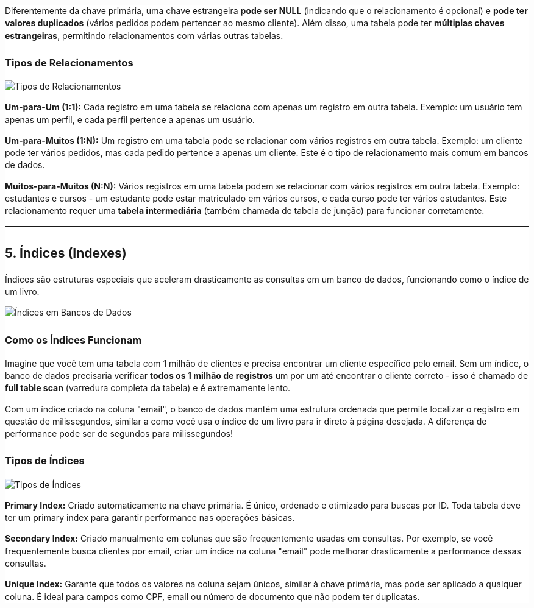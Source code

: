 Diferentemente da chave primária, uma chave estrangeira **pode ser NULL** (indicando que o relacionamento é opcional) e **pode ter valores duplicados** (vários pedidos podem pertencer ao mesmo cliente). Além disso, uma tabela pode ter **múltiplas chaves estrangeiras**, permitindo relacionamentos com várias outras tabelas.

### Tipos de Relacionamentos

![Tipos de Relacionamentos](https://private-us-east-1.manuscdn.com/sessionFile/2s0cDGAwlwsc2VtoJ2F1be/sandbox/X8yjd3D1UR4ZEO0Edayzmg-images_1761243567469_na1fn_L2hvbWUvdWJ1bnR1L21vZHVsb19lc3RydXR1cmFfdGFiZWxhcy9pbHVzdHJhY29lcy8xMV9yZWxhY2lvbmFtZW50b3NfdGlwb3M.png?Policy=eyJTdGF0ZW1lbnQiOlt7IlJlc291cmNlIjoiaHR0cHM6Ly9wcml2YXRlLXVzLWVhc3QtMS5tYW51c2Nkbi5jb20vc2Vzc2lvbkZpbGUvMnMwY0RHQXdsd3NjMlZ0b0oyRjFiZS9zYW5kYm94L1g4eWpkM0QxVVI0WkVPMEVkYXl6bWctaW1hZ2VzXzE3NjEyNDM1Njc0NjlfbmExZm5fTDJodmJXVXZkV0oxYm5SMUwyMXZaSFZzYjE5bGMzUnlkWFIxY21GZmRHRmlaV3hoY3k5cGJIVnpkSEpoWTI5bGN5OHhNVjl5Wld4aFkybHZibUZ0Wlc1MGIzTmZkR2x3YjNNLnBuZyIsIkNvbmRpdGlvbiI6eyJEYXRlTGVzc1RoYW4iOnsiQVdTOkVwb2NoVGltZSI6MTc5ODc2MTYwMH19fV19&Key-Pair-Id=K2HSFNDJXOU9YS&Signature=lecspbJTJoHHug9IRzaMIpz-rrrJFJvT316qf8Kk94OppB1UFOMiEe2jsHMp8MzXcOFTk9EgPvUKCUGD9bK2mzBAHKojR43Vm~-zHY9u9TB~AXXqxbdbRPiRLWucufy4GfZWrsvqIvu2MNNeVjWzo4D7PU4tKcNtQKDY6D0xCiQn7XH6qlvSTA0ZBoJzQEy3X4ByNdwin8hb27U~64juIEwOWsB4Mzr~-Ot1xk32Sqx3fmPzuXBxnMyT3FhtvOakErNZxFmDsNpPFzLUwLQjsb~-CU0zykx-sMO2ubT3PB2roYSG3p-6VUT9LAV1pHUtAdZT3Jhkmwxq6zlCnj6nrg__)

**Um-para-Um (1:1):** Cada registro em uma tabela se relaciona com apenas um registro em outra tabela. Exemplo: um usuário tem apenas um perfil, e cada perfil pertence a apenas um usuário.

**Um-para-Muitos (1:N):** Um registro em uma tabela pode se relacionar com vários registros em outra tabela. Exemplo: um cliente pode ter vários pedidos, mas cada pedido pertence a apenas um cliente. Este é o tipo de relacionamento mais comum em bancos de dados.

**Muitos-para-Muitos (N:N):** Vários registros em uma tabela podem se relacionar com vários registros em outra tabela. Exemplo: estudantes e cursos - um estudante pode estar matriculado em vários cursos, e cada curso pode ter vários estudantes. Este relacionamento requer uma **tabela intermediária** (também chamada de tabela de junção) para funcionar corretamente.

---

## 5. Índices (Indexes)

Índices são estruturas especiais que aceleram drasticamente as consultas em um banco de dados, funcionando como o índice de um livro.

![Índices em Bancos de Dados](https://private-us-east-1.manuscdn.com/sessionFile/2s0cDGAwlwsc2VtoJ2F1be/sandbox/X8yjd3D1UR4ZEO0Edayzmg-images_1761243567470_na1fn_L2hvbWUvdWJ1bnR1L21vZHVsb19lc3RydXR1cmFfdGFiZWxhcy9pbHVzdHJhY29lcy8wNV9pbmRpY2Vz.png?Policy=eyJTdGF0ZW1lbnQiOlt7IlJlc291cmNlIjoiaHR0cHM6Ly9wcml2YXRlLXVzLWVhc3QtMS5tYW51c2Nkbi5jb20vc2Vzc2lvbkZpbGUvMnMwY0RHQXdsd3NjMlZ0b0oyRjFiZS9zYW5kYm94L1g4eWpkM0QxVVI0WkVPMEVkYXl6bWctaW1hZ2VzXzE3NjEyNDM1Njc0NzBfbmExZm5fTDJodmJXVXZkV0oxYm5SMUwyMXZaSFZzYjE5bGMzUnlkWFIxY21GZmRHRmlaV3hoY3k5cGJIVnpkSEpoWTI5bGN5OHdOVjlwYm1ScFkyVnoucG5nIiwiQ29uZGl0aW9uIjp7IkRhdGVMZXNzVGhhbiI6eyJBV1M6RXBvY2hUaW1lIjoxNzk4NzYxNjAwfX19XX0_&Key-Pair-Id=K2HSFNDJXOU9YS&Signature=NKV64Ghvsheykjc2JCEzFSaoXJzQwQZgjtG3VOIH0RgNTYNwV4~b5HHhpcnCDe7Hlj6qQSAxOqTrK4GyECd0KD9Doh-Xw6jqd2x2-F82U15RvRAeqARJ3JfVS5T8ltSGer7Q55FwFS9TEHM~sOKT9trvSk22WZfAwHVPQDxjUJvcbhdpn9L7aQutqLKktyCljLw2xLgLzYuwc5whfMjakE6Jwym7704qsBuw36hTM~vg7Zanprnq4KfxSinF9n98uD8-OQ1tdNT1wcWWdF4uej98dDDoHsDxzg4XihYY0H9eAHivKiLwk2AirZRtiTwiN~M6NLTsDEPjNF9XeDR-mA__)

### Como os Índices Funcionam

Imagine que você tem uma tabela com 1 milhão de clientes e precisa encontrar um cliente específico pelo email. Sem um índice, o banco de dados precisaria verificar **todos os 1 milhão de registros** um por um até encontrar o cliente correto - isso é chamado de **full table scan** (varredura completa da tabela) e é extremamente lento.

Com um índice criado na coluna "email", o banco de dados mantém uma estrutura ordenada que permite localizar o registro em questão de milissegundos, similar a como você usa o índice de um livro para ir direto à página desejada. A diferença de performance pode ser de segundos para milissegundos!

### Tipos de Índices

![Tipos de Índices](https://private-us-east-1.manuscdn.com/sessionFile/2s0cDGAwlwsc2VtoJ2F1be/sandbox/X8yjd3D1UR4ZEO0Edayzmg-images_1761243567472_na1fn_L2hvbWUvdWJ1bnR1L21vZHVsb19lc3RydXR1cmFfdGFiZWxhcy9kaWFncmFtYXMvdGlwb3NfaW5kaWNlcw.png?Policy=eyJTdGF0ZW1lbnQiOlt7IlJlc291cmNlIjoiaHR0cHM6Ly9wcml2YXRlLXVzLWVhc3QtMS5tYW51c2Nkbi5jb20vc2Vzc2lvbkZpbGUvMnMwY0RHQXdsd3NjMlZ0b0oyRjFiZS9zYW5kYm94L1g4eWpkM0QxVVI0WkVPMEVkYXl6bWctaW1hZ2VzXzE3NjEyNDM1Njc0NzJfbmExZm5fTDJodmJXVXZkV0oxYm5SMUwyMXZaSFZzYjE5bGMzUnlkWFIxY21GZmRHRmlaV3hoY3k5a2FXRm5jbUZ0WVhNdmRHbHdiM05mYVc1a2FXTmxjdy5wbmciLCJDb25kaXRpb24iOnsiRGF0ZUxlc3NUaGFuIjp7IkFXUzpFcG9jaFRpbWUiOjE3OTg3NjE2MDB9fX1dfQ__&Key-Pair-Id=K2HSFNDJXOU9YS&Signature=PnY0XYikXSUjaHWhf-vNQivZp9y~ZDvKHAl7jdFO1WiGRMmxl7kWwaSefH6UpYz6SeGG4oSqQASVZBh58cp3nSR~GSLvN99iJUoPjOQVMNBRPWCZKuWVzYgn7moNj3F3RCGriZ4nkR-5OrC12l76RLKDEUc-QLakothyc60QoMnBj9qLOnwO7Hrulkud81MAC2maxBtftlgU1rZo3JHByToddr3NKJLHVeBIVehlRIwxf4Ekb3H~Z3SNXPJU1Q~ZsWUe~IOEr1VPH2CsNxLXN4u7iXkiQG6Jc-FTG2rt-TJzxSbsvEOJhIHh4j7Smk5zYKnmvazu14LUFB7BrqbwTQ__)

**Primary Index:** Criado automaticamente na chave primária. É único, ordenado e otimizado para buscas por ID. Toda tabela deve ter um primary index para garantir performance nas operações básicas.

**Secondary Index:** Criado manualmente em colunas que são frequentemente usadas em consultas. Por exemplo, se você frequentemente busca clientes por email, criar um índice na coluna "email" pode melhorar drasticamente a performance dessas consultas.

**Unique Index:** Garante que todos os valores na coluna sejam únicos, similar à chave primária, mas pode ser aplicado a qualquer coluna. É ideal para campos como CPF, email ou número de documento que não podem ter duplicatas.
